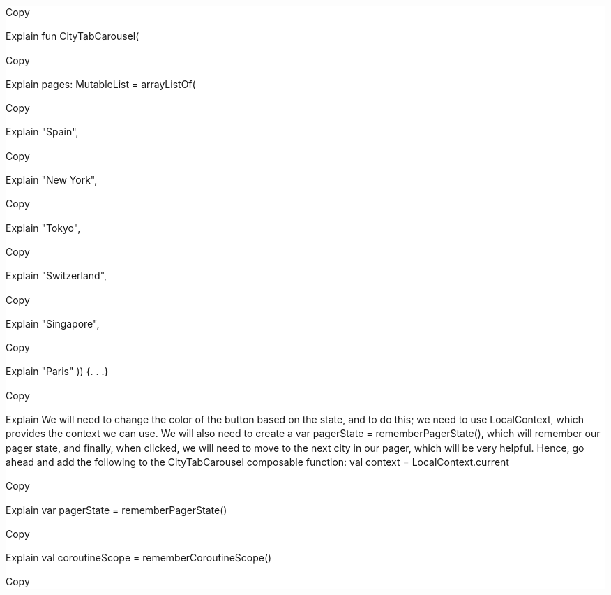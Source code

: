 Copy

Explain
fun CityTabCarousel(

Copy

Explain
    pages: MutableList<String> = arrayListOf(

Copy

Explain
        "Spain",

Copy

Explain
        "New York",

Copy

Explain
        "Tokyo",

Copy

Explain
        "Switzerland",

Copy

Explain
        "Singapore",

Copy

Explain
        "Paris" )) {. . .}

Copy

Explain
We will need to change the color of the button based on the state, and to do this; we need to use LocalContext, which provides the context we can use. We will also need to create a var pagerState = rememberPagerState(), which will remember our pager state, and finally, when clicked, we will need to move to the next city in our pager, which will be very helpful. Hence, go ahead and add the following to the CityTabCarousel composable function:
val context = LocalContext.current

Copy

Explain
var pagerState = rememberPagerState()

Copy

Explain
val coroutineScope = rememberCoroutineScope()

Copy
